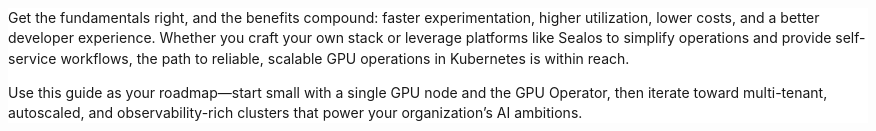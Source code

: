 Get the fundamentals right, and the benefits compound: faster experimentation, higher utilization, lower costs, and a better developer experience. Whether you craft your own stack or leverage platforms like Sealos to simplify operations and provide self-service workflows, the path to reliable, scalable GPU operations in Kubernetes is within reach.

Use this guide as your roadmap—start small with a single GPU node and the GPU Operator, then iterate toward multi-tenant, autoscaled, and observability-rich clusters that power your organization’s AI ambitions.
